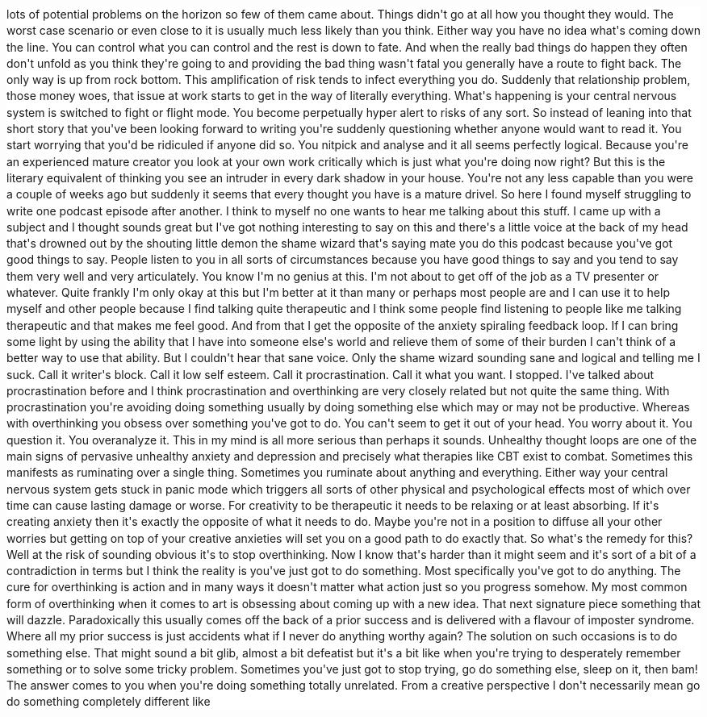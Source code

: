 lots of potential problems on the horizon so few of them came about. Things didn't go at all how you
thought they would. The worst case scenario or even close to it is usually much less likely than you
think. Either way you have no idea what's coming down the line. You can control what you can control
and the rest is down to fate. And when the really bad things do happen they often don't unfold as
you think they're going to and providing the bad thing wasn't fatal you generally have a route to
fight back. The only way is up from rock bottom. This amplification of risk tends to infect
everything you do. Suddenly that relationship problem, those money woes, that issue at work
starts to get in the way of literally everything. What's happening is your central nervous system
is switched to fight or flight mode. You become perpetually hyper alert to risks of any sort.
So instead of leaning into that short story that you've been looking forward to writing
you're suddenly questioning whether anyone would want to read it. You start worrying that you'd
be ridiculed if anyone did so. You nitpick and analyse and it all seems perfectly logical.
Because you're an experienced mature creator you look at your own work critically which is just
what you're doing now right? But this is the literary equivalent of thinking you see an intruder
in every dark shadow in your house. You're not any less capable than you were a couple of weeks ago
but suddenly it seems that every thought you have is a mature drivel. So here I found myself
struggling to write one podcast episode after another. I think to myself no one wants to hear
me talking about this stuff. I came up with a subject and I thought sounds great but I've got
nothing interesting to say on this and there's a little voice at the back of my head that's drowned
out by the shouting little demon the shame wizard that's saying mate you do this podcast because
you've got good things to say. People listen to you in all sorts of circumstances because you have
good things to say and you tend to say them very well and very articulately. You know I'm no genius
at this. I'm not about to get off of the job as a TV presenter or whatever. Quite frankly I'm only
okay at this but I'm better at it than many or perhaps most people are and I can use it to help
myself and other people because I find talking quite therapeutic and I think some people find
listening to people like me talking therapeutic and that makes me feel good. And from that I get
the opposite of the anxiety spiraling feedback loop. If I can bring some light by using the
ability that I have into someone else's world and relieve them of some of their burden I can't think
of a better way to use that ability. But I couldn't hear that sane voice. Only the shame
wizard sounding sane and logical and telling me I suck. Call it writer's block. Call it low self
esteem. Call it procrastination. Call it what you want. I stopped. I've talked about procrastination
before and I think procrastination and overthinking are very closely related but not quite the same
thing. With procrastination you're avoiding doing something usually by doing something else
which may or may not be productive. Whereas with overthinking you obsess over something you've got
to do. You can't seem to get it out of your head. You worry about it. You question it. You overanalyze
it. This in my mind is all more serious than perhaps it sounds. Unhealthy thought loops are
one of the main signs of pervasive unhealthy anxiety and depression and precisely what
therapies like CBT exist to combat. Sometimes this manifests as ruminating over a single thing.
Sometimes you ruminate about anything and everything. Either way your central nervous
system gets stuck in panic mode which triggers all sorts of other physical and psychological
effects most of which over time can cause lasting damage or worse. For creativity to be therapeutic
it needs to be relaxing or at least absorbing. If it's creating anxiety then it's exactly the
opposite of what it needs to do. Maybe you're not in a position to diffuse all your other worries
but getting on top of your creative anxieties will set you on a good path to do exactly that.
So what's the remedy for this? Well at the risk of sounding obvious it's to stop overthinking.
Now I know that's harder than it might seem and it's sort of a bit of a contradiction in terms
but I think the reality is you've just got to do something. Most specifically you've got to do
anything. The cure for overthinking is action and in many ways it doesn't matter what action
just so you progress somehow. My most common form of overthinking when it comes to art
is obsessing about coming up with a new idea. That next signature piece something that will dazzle.
Paradoxically this usually comes off the back of a prior success and is delivered with a flavour of
imposter syndrome. Where all my prior success is just accidents what if I never do anything worthy
again? The solution on such occasions is to do something else. That might sound a bit glib,
almost a bit defeatist but it's a bit like when you're trying to desperately remember something
or to solve some tricky problem. Sometimes you've just got to stop trying, go do something else,
sleep on it, then bam! The answer comes to you when you're doing something totally unrelated.
From a creative perspective I don't necessarily mean go do something completely different like